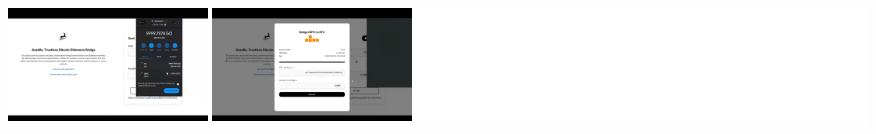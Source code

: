   <img src="demoPhotos/Screenshot%20(502).png" alt="Screenshot 502" width="200"/>
  <img src="demoPhotos/Screenshot%20(503).png" alt="Screenshot 503" width="200"/>